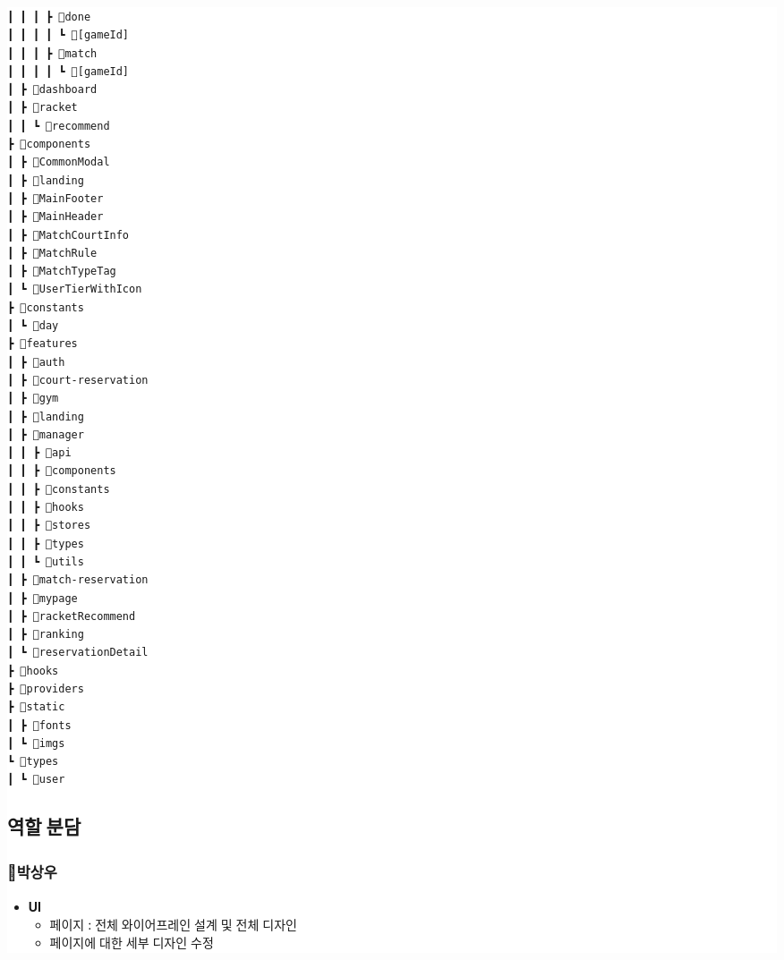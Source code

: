 ```
┃ ┃ ┃ ┣ 📂done
┃ ┃ ┃ ┃ ┗ 📂[gameId]
┃ ┃ ┃ ┣ 📂match
┃ ┃ ┃ ┃ ┗ 📂[gameId]
┃ ┣ 📂dashboard
┃ ┣ 📂racket
┃ ┃ ┗ 📂recommend
┣ 📂components
┃ ┣ 📂CommonModal
┃ ┣ 📂landing
┃ ┣ 📂MainFooter
┃ ┣ 📂MainHeader
┃ ┣ 📂MatchCourtInfo
┃ ┣ 📂MatchRule
┃ ┣ 📂MatchTypeTag
┃ ┗ 📂UserTierWithIcon
┣ 📂constants
┃ ┗ 📂day
┣ 📂features
┃ ┣ 📂auth
┃ ┣ 📂court-reservation
┃ ┣ 📂gym
┃ ┣ 📂landing
┃ ┣ 📂manager
┃ ┃ ┣ 📂api
┃ ┃ ┣ 📂components
┃ ┃ ┣ 📂constants
┃ ┃ ┣ 📂hooks
┃ ┃ ┣ 📂stores
┃ ┃ ┣ 📂types
┃ ┃ ┗ 📂utils
┃ ┣ 📂match-reservation
┃ ┣ 📂mypage
┃ ┣ 📂racketRecommend
┃ ┣ 📂ranking
┃ ┗ 📂reservationDetail
┣ 📂hooks
┣ 📂providers
┣ 📂static
┃ ┣ 📂fonts
┃ ┗ 📂imgs
┗ 📂types
┃ ┗ 📂user
```

## 역할 분담

### 🍊박상우

- **UI**
  - 페이지 : 전체 와이어프레인 설계 및 전체 디자인
  - 페이지에 대한 세부 디자인 수정
